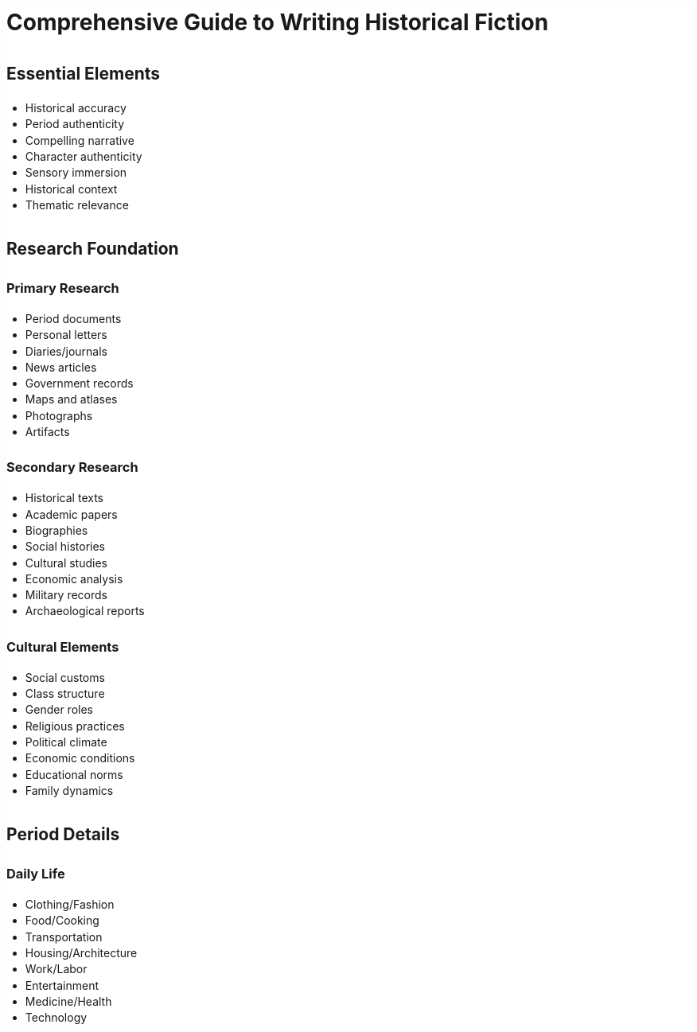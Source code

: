 # Comprehensive Guide to Writing Historical Fiction

## Essential Elements
- Historical accuracy
- Period authenticity
- Compelling narrative
- Character authenticity
- Sensory immersion
- Historical context
- Thematic relevance

## Research Foundation

### Primary Research
- Period documents
- Personal letters
- Diaries/journals
- News articles
- Government records
- Maps and atlases
- Photographs
- Artifacts

### Secondary Research
- Historical texts
- Academic papers
- Biographies
- Social histories
- Cultural studies
- Economic analysis
- Military records
- Archaeological reports

### Cultural Elements
- Social customs
- Class structure
- Gender roles
- Religious practices
- Political climate
- Economic conditions
- Educational norms
- Family dynamics

## Period Details

### Daily Life
- Clothing/Fashion
- Food/Cooking
- Transportation
- Housing/Architecture
- Work/Labor
- Entertainment
- Medicine/Health
- Technology
